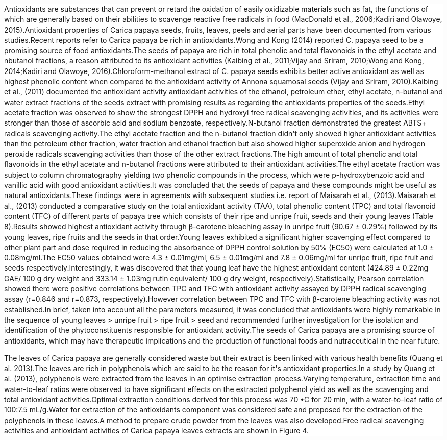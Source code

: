 Antioxidants are substances that can prevent or retard the oxidation of easily oxidizable materials such as fat, the functions of which are generally based on their abilities to scavenge reactive free radicals in food (MacDonald et al., 2006;Kadiri and Olawoye, 2015).Antioxidant properties of Carica papaya seeds, fruits, leaves, peels and aerial parts have been documented from various studies.Recent reports refer to Carica papaya be rich in antioxidants.Wong and Kong (2014) reported C. papaya seed to be a promising source of food antioxidants.The seeds of papaya are rich in total phenolic and total flavonoids in the ethyl acetate and nbutanol fractions, a reason attributed to its antioxidant activities (Kaibing et al., 2011;Vijay and Sriram, 2010;Wong and Kong, 2014;Kadiri and Olawoye, 2016).Chloroform-methanol extract of C. papaya seeds exhibits better active antioxidant as well as highest phenolic content when compared to the antioxidant activity of Annona squamosal seeds (Vijay and Sriram, 2010).Kaibing et al., (2011) documented the antioxidant activity antioxidant activities of the ethanol, petroleum ether, ethyl acetate, n-butanol and water extract fractions of the seeds extract with promising results as regarding the antioxidants properties of the seeds.Ethyl acetate fraction was observed to show the strongest DPPH and hydroxyl free radical scavenging activities, and its activities were stronger than those of ascorbic acid and sodium benzoate, respectively.N-butanol fraction demonstrated the greatest ABTS+ radicals scavenging activity.The ethyl acetate fraction and the n-butanol fraction didn't only showed higher antioxidant activities than the petroleum ether fraction, water fraction and ethanol fraction but also showed higher superoxide anion and hydrogen peroxide radicals scavenging activities than those of the other extract fractions.The high amount of total phenolic and total flavonoids in the ethyl acetate and n-butanol fractions were attributed to their antioxidant activities.The ethyl acetate fraction was subject to column chromatography yielding two phenolic compounds in the process, which were p-hydroxybenzoic acid and vanillic acid with good antioxidant activities.It was concluded that the seeds of papaya and these compounds might be useful as natural antioxidants.These findings were in agreements with subsequent studies i.e. report of Maisarah et al., (2013).Maisarah et al., (2013) conducted a comparative study on the total antioxidant activity (TAA), total phenolic content (TPC) and total flavonoid content (TFC) of different parts of papaya tree which consists of their ripe and unripe fruit, seeds and their young leaves (Table 8).Results showed highest antioxidant activity through β-carotene bleaching assay in unripe fruit (90.67 ± 0.29%) followed by its young leaves, ripe fruits and the seeds in that order.Young leaves exhibited a significant higher scavenging effect compared to other plant part and dose required in reducing the absorbance of DPPH control solution by 50% (EC50) were calculated at 1.0 ± 0.08mg/ml.The EC50 values obtained were 4.3 ± 0.01mg/ml, 6.5 ± 0.01mg/ml and 7.8 ± 0.06mg/ml for unripe fruit, ripe fruit and seeds respectively.Interestingly, it was discovered that that young leaf have the highest antioxidant content (424.89 ± 0.22mg GAE/ 100 g dry weight and 333.14 ± 1.03mg rutin equivalent/ 100 g dry weight, respectively).Statistically, Pearson correlation showed there were positive correlations between TPC and TFC with antioxidant activity assayed by DPPH radical scavenging assay (r=0.846 and r=0.873, respectively).However correlation between TPC and TFC with β-carotene bleaching activity was not established.In brief, taken into account all the parameters measured, it was concluded that antioxidants were highly remarkable in the sequence of young leaves > unripe fruit > ripe fruit > seed and recommended further investigation for the isolation and identification of the phytoconstituents responsible for antioxidant activity.The seeds of Carica papaya are a promising source of antioxidants, which may have therapeutic implications and the production of functional foods and nutraceutical in the near future.

The leaves of Carica papaya are generally considered waste but their extract is been linked with various health benefits (Quang et al. 2013).The leaves are rich in polyphenols which are said to be the reason for it's antioxidant properties.In a study by Quang et al. (2013), polyphenols were extracted from the leaves in an optimise extraction process.Varying temperature, extraction time and water-to-leaf ratios were observed to have significant effects on the extracted polyphenol yield as well as the scavenging and total antioxidant activities.Optimal extraction conditions derived for this process was 70 •C for 20 min, with a water-to-leaf ratio of 100:7.5 mL/g.Water for extraction of the antioxidants component was considered safe and proposed for the extraction of the polyphenols in these leaves.A method to prepare crude powder from the leaves was also developed.Free radical scavenging activities and antioxidant activities of Carica papaya leaves extracts are shown in Figure 4.
